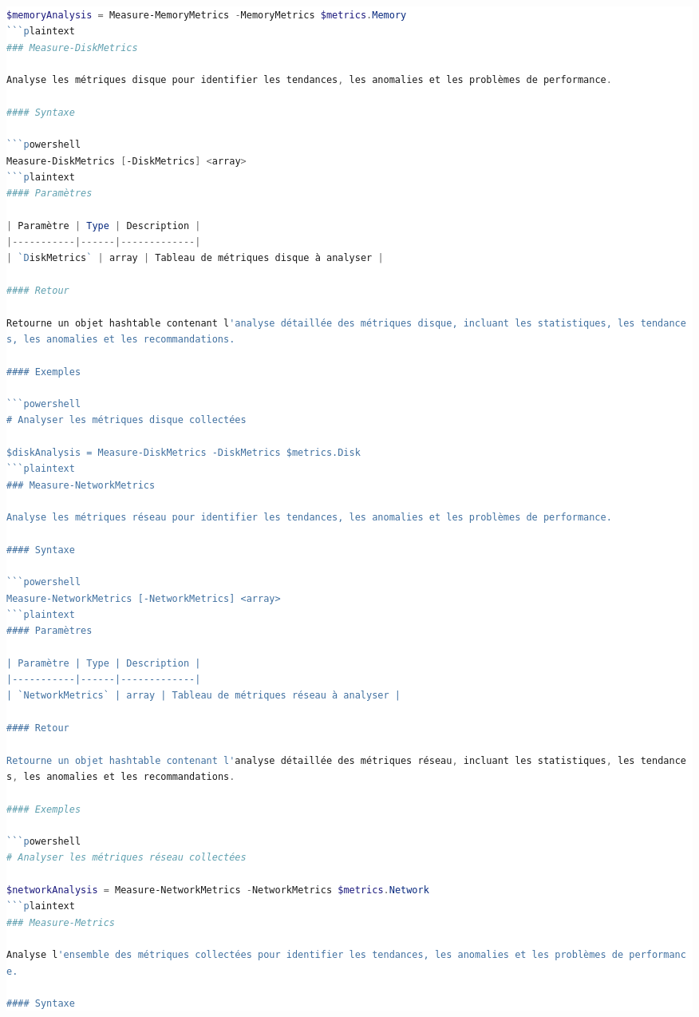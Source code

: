 ```powershell
$memoryAnalysis = Measure-MemoryMetrics -MemoryMetrics $metrics.Memory
```plaintext
### Measure-DiskMetrics

Analyse les métriques disque pour identifier les tendances, les anomalies et les problèmes de performance.

#### Syntaxe

```powershell
Measure-DiskMetrics [-DiskMetrics] <array>
```plaintext
#### Paramètres

| Paramètre | Type | Description |
|-----------|------|-------------|
| `DiskMetrics` | array | Tableau de métriques disque à analyser |

#### Retour

Retourne un objet hashtable contenant l'analyse détaillée des métriques disque, incluant les statistiques, les tendances, les anomalies et les recommandations.

#### Exemples

```powershell
# Analyser les métriques disque collectées

$diskAnalysis = Measure-DiskMetrics -DiskMetrics $metrics.Disk
```plaintext
### Measure-NetworkMetrics

Analyse les métriques réseau pour identifier les tendances, les anomalies et les problèmes de performance.

#### Syntaxe

```powershell
Measure-NetworkMetrics [-NetworkMetrics] <array>
```plaintext
#### Paramètres

| Paramètre | Type | Description |
|-----------|------|-------------|
| `NetworkMetrics` | array | Tableau de métriques réseau à analyser |

#### Retour

Retourne un objet hashtable contenant l'analyse détaillée des métriques réseau, incluant les statistiques, les tendances, les anomalies et les recommandations.

#### Exemples

```powershell
# Analyser les métriques réseau collectées

$networkAnalysis = Measure-NetworkMetrics -NetworkMetrics $metrics.Network
```plaintext
### Measure-Metrics

Analyse l'ensemble des métriques collectées pour identifier les tendances, les anomalies et les problèmes de performance.

#### Syntaxe

```